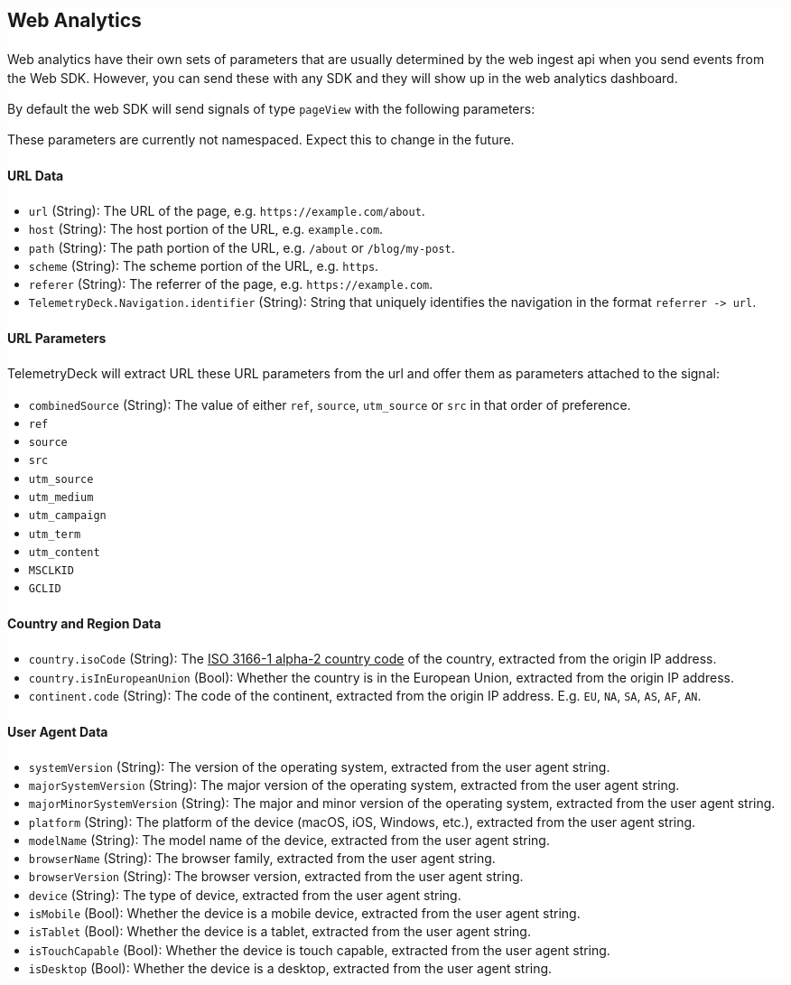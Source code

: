 ## Web Analytics

Web analytics have their own sets of parameters that are usually determined by the web ingest api when you send events from the Web SDK. However, you can send these with any SDK and they will show up in the web analytics dashboard.

By default the web SDK will send signals of type `pageView` with the following parameters:

These parameters are currently not namespaced. Expect this to change in the future.

#### URL Data

- `url` (String): The URL of the page, e.g. `https://example.com/about`.
- `host` (String): The host portion of the URL, e.g. `example.com`.
- `path` (String): The path portion of the URL, e.g. `/about` or `/blog/my-post`.
- `scheme` (String): The scheme portion of the URL, e.g. `https`.
- `referer` (String): The referrer of the page, e.g. `https://example.com`.
- `TelemetryDeck.Navigation.identifier` (String): String that uniquely identifies the navigation in the format `referrer -> url`.

#### URL Parameters

TelemetryDeck will extract URL these URL parameters from the url and offer them as parameters attached to the signal:

- `combinedSource` (String): The value of either `ref`, `source`, `utm_source` or `src` in that order of preference.
- `ref`
- `source`
- `src`
- `utm_source`
- `utm_medium`
- `utm_campaign`
- `utm_term`
- `utm_content`
- `MSCLKID`
- `GCLID`

#### Country and Region Data

- `country.isoCode` (String): The [ISO 3166-1 alpha-2 country code](https://en.wikipedia.org/wiki/ISO_3166-1_alpha-2) of the country, extracted from the origin IP address.
- `country.isInEuropeanUnion` (Bool): Whether the country is in the European Union, extracted from the origin IP address.
- `continent.code` (String): The code of the continent, extracted from the origin IP address. E.g. `EU`, `NA`, `SA`, `AS`, `AF`, `AN`.

#### User Agent Data

- `systemVersion` (String): The version of the operating system, extracted from the user agent string.
- `majorSystemVersion` (String): The major version of the operating system, extracted from the user agent string.
- `majorMinorSystemVersion` (String): The major and minor version of the operating system, extracted from the user agent string.
- `platform` (String): The platform of the device (macOS, iOS, Windows, etc.), extracted from the user agent string.
- `modelName` (String): The model name of the device, extracted from the user agent string.
- `browserName` (String): The browser family, extracted from the user agent string.
- `browserVersion` (String): The browser version, extracted from the user agent string.
- `device` (String): The type of device, extracted from the user agent string.
- `isMobile` (Bool): Whether the device is a mobile device, extracted from the user agent string.
- `isTablet` (Bool): Whether the device is a tablet, extracted from the user agent string.
- `isTouchCapable` (Bool): Whether the device is touch capable, extracted from the user agent string.
- `isDesktop` (Bool): Whether the device is a desktop, extracted from the user agent string.